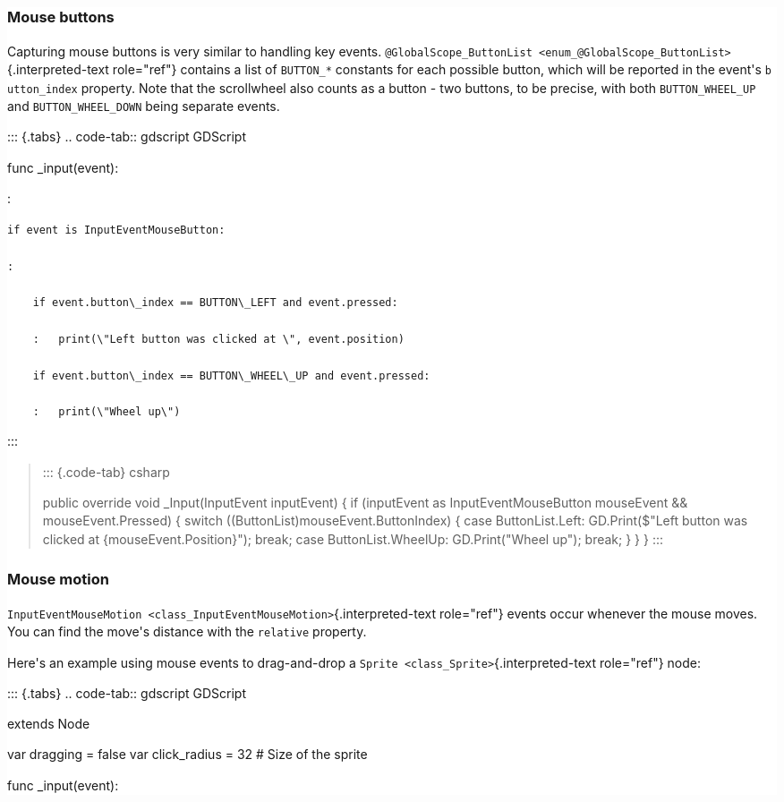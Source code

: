 ### Mouse buttons

Capturing mouse buttons is very similar to handling key events.
`@GlobalScope_ButtonList <enum_@GlobalScope_ButtonList>`{.interpreted-text
role="ref"} contains a list of `BUTTON_*` constants for each possible
button, which will be reported in the event\'s `button_index` property.
Note that the scrollwheel also counts as a button - two buttons, to be
precise, with both `BUTTON_WHEEL_UP` and `BUTTON_WHEEL_DOWN` being
separate events.

::: {.tabs}
.. code-tab:: gdscript GDScript

func \_input(event):

:   

    if event is InputEventMouseButton:

    :   

        if event.button\_index == BUTTON\_LEFT and event.pressed:

        :   print(\"Left button was clicked at \", event.position)

        if event.button\_index == BUTTON\_WHEEL\_UP and event.pressed:

        :   print(\"Wheel up\")
:::

> ::: {.code-tab}
> csharp
>
> public override void \_Input(InputEvent inputEvent) { if (inputEvent
> as InputEventMouseButton mouseEvent && mouseEvent.Pressed) { switch
> ((ButtonList)mouseEvent.ButtonIndex) { case ButtonList.Left:
> GD.Print(\$\"Left button was clicked at {mouseEvent.Position}\");
> break; case ButtonList.WheelUp: GD.Print(\"Wheel up\"); break; } } }
> :::

### Mouse motion

`InputEventMouseMotion <class_InputEventMouseMotion>`{.interpreted-text
role="ref"} events occur whenever the mouse moves. You can find the
move\'s distance with the `relative` property.

Here\'s an example using mouse events to drag-and-drop a
`Sprite <class_Sprite>`{.interpreted-text role="ref"} node:

::: {.tabs}
.. code-tab:: gdscript GDScript

extends Node

var dragging = false var click\_radius = 32 \# Size of the sprite

func \_input(event):
